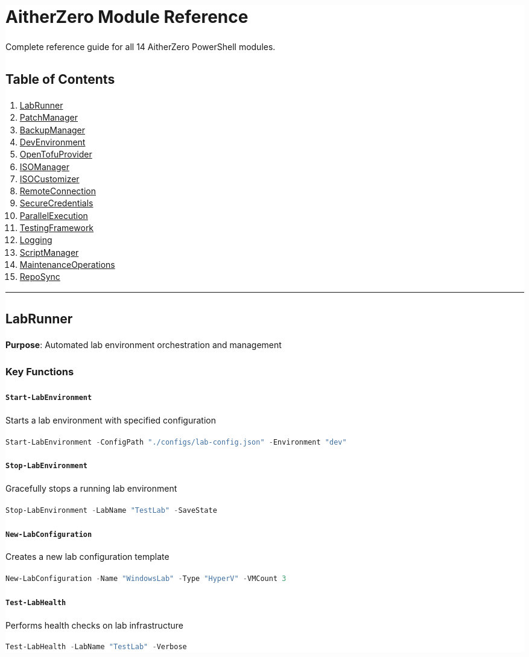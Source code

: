 # AitherZero Module Reference

Complete reference guide for all 14 AitherZero PowerShell modules.

## Table of Contents

1. [LabRunner](#labrunner)
2. [PatchManager](#patchmanager)
3. [BackupManager](#backupmanager)
4. [DevEnvironment](#devenvironment)
5. [OpenTofuProvider](#opentofuprovider)
6. [ISOManager](#isomanager)
7. [ISOCustomizer](#isocustomizer)
8. [RemoteConnection](#remoteconnection)
9. [SecureCredentials](#securecredentials)
10. [ParallelExecution](#parallelexecution)
11. [TestingFramework](#testingframework)
12. [Logging](#logging)
13. [ScriptManager](#scriptmanager)
14. [MaintenanceOperations](#maintenanceoperations)
15. [RepoSync](#reposync)

---

## LabRunner

**Purpose**: Automated lab environment orchestration and management

### Key Functions

#### `Start-LabEnvironment`
Starts a lab environment with specified configuration
```powershell
Start-LabEnvironment -ConfigPath "./configs/lab-config.json" -Environment "dev"
```

#### `Stop-LabEnvironment`
Gracefully stops a running lab environment
```powershell
Stop-LabEnvironment -LabName "TestLab" -SaveState
```

#### `New-LabConfiguration`
Creates a new lab configuration template
```powershell
New-LabConfiguration -Name "WindowsLab" -Type "HyperV" -VMCount 3
```

#### `Test-LabHealth`
Performs health checks on lab infrastructure
```powershell
Test-LabHealth -LabName "TestLab" -Verbose
```
